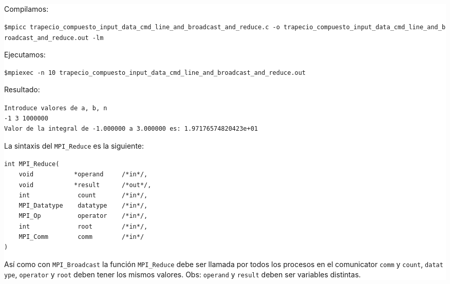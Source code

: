Compilamos:

```
$mpicc trapecio_compuesto_input_data_cmd_line_and_broadcast_and_reduce.c -o trapecio_compuesto_input_data_cmd_line_and_broadcast_and_reduce.out -lm
```

Ejecutamos:

```
$mpiexec -n 10 trapecio_compuesto_input_data_cmd_line_and_broadcast_and_reduce.out
```

Resultado:

```
Introduce valores de a, b, n
-1 3 1000000
Valor de la integral de -1.000000 a 3.000000 es: 1.97176574820423e+01
```

La sintaxis del `MPI_Reduce` es la siguiente:

```
int MPI_Reduce(
    void           *operand     /*in*/,
    void           *result      /*out*/,
    int             count       /*in*/,
    MPI_Datatype    datatype    /*in*/,
    MPI_Op          operator    /*in*/,
    int             root        /*in*/,
    MPI_Comm        comm        /*in*/
)
```

Así como con `MPI_Broadcast` la función `MPI_Reduce` debe ser llamada por todos los procesos en el comunicator `comm` y `count`, `datatype`, `operator` y `root` deben tener los mismos valores. Obs: `operand` y `result` deben ser variables distintas.




